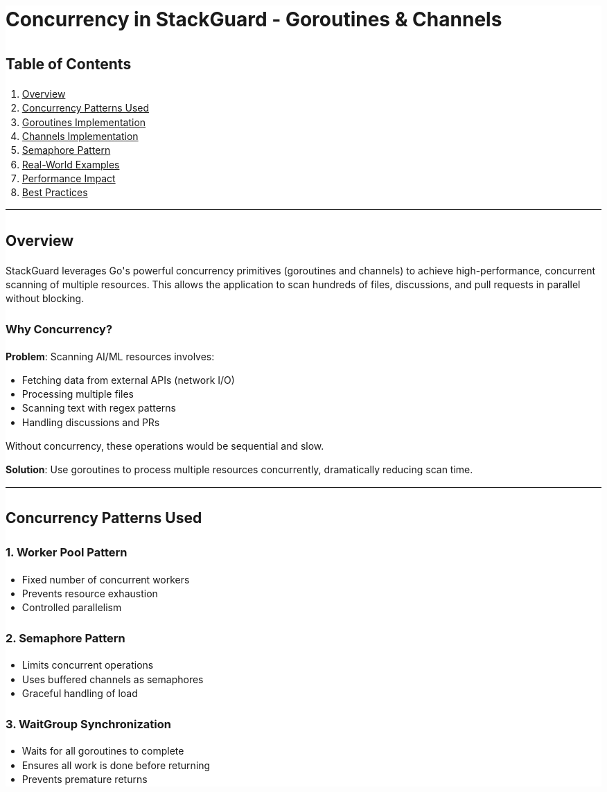 # Concurrency in StackGuard - Goroutines & Channels

## Table of Contents
1. [Overview](#overview)
2. [Concurrency Patterns Used](#concurrency-patterns-used)
3. [Goroutines Implementation](#goroutines-implementation)
4. [Channels Implementation](#channels-implementation)
5. [Semaphore Pattern](#semaphore-pattern)
6. [Real-World Examples](#real-world-examples)
7. [Performance Impact](#performance-impact)
8. [Best Practices](#best-practices)

---

## Overview

StackGuard leverages Go's powerful concurrency primitives (goroutines and channels) to achieve high-performance, concurrent scanning of multiple resources. This allows the application to scan hundreds of files, discussions, and pull requests in parallel without blocking.

### Why Concurrency?

**Problem**: Scanning AI/ML resources involves:
- Fetching data from external APIs (network I/O)
- Processing multiple files
- Scanning text with regex patterns
- Handling discussions and PRs

Without concurrency, these operations would be sequential and slow.

**Solution**: Use goroutines to process multiple resources concurrently, dramatically reducing scan time.

---

## Concurrency Patterns Used

### 1. Worker Pool Pattern
- Fixed number of concurrent workers
- Prevents resource exhaustion
- Controlled parallelism

### 2. Semaphore Pattern
- Limits concurrent operations
- Uses buffered channels as semaphores
- Graceful handling of load

### 3. WaitGroup Synchronization
- Waits for all goroutines to complete
- Ensures all work is done before returning
- Prevents premature returns
